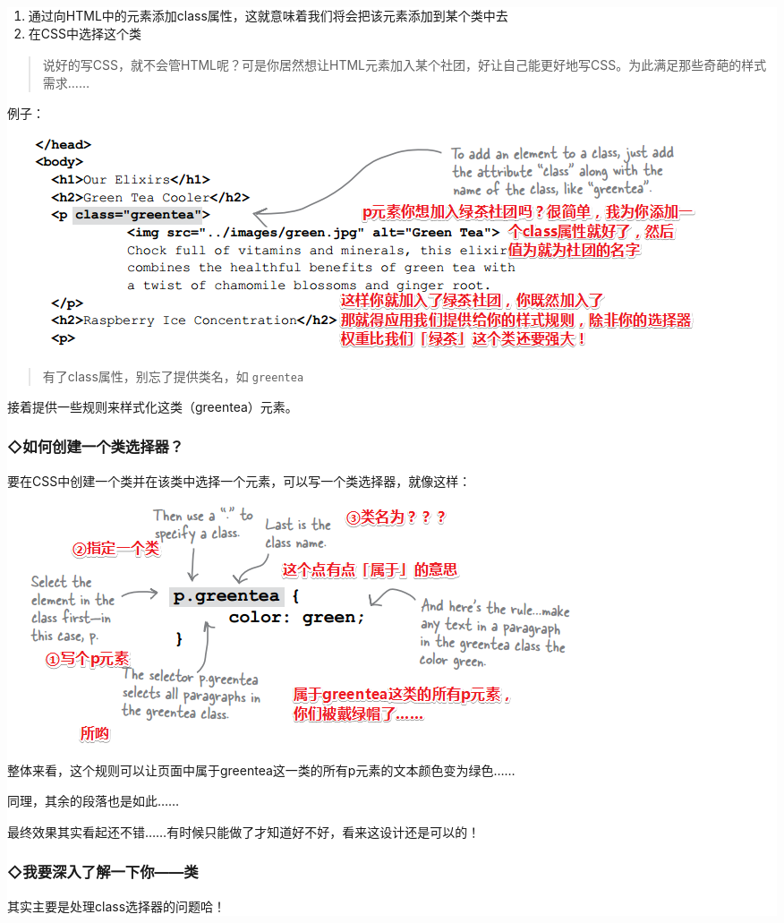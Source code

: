 1. 通过向HTML中的元素添加class属性，这就意味着我们将会把该元素添加到某个类中去
2. 在CSS中选择这个类

> 说好的写CSS，就不会管HTML呢？可是你居然想让HTML元素加入某个社团，好让自己能更好地写CSS。为此满足那些奇葩的样式需求……

例子：

![1547115177793](img/00/1547115177793.png)

> 有了class属性，别忘了提供类名，如 `greentea`

接着提供一些规则来样式化这类（greentea）元素。

### ◇如何创建一个类选择器？

要在CSS中创建一个类并在该类中选择一个元素，可以写一个类选择器，就像这样：

![1547117062815](img/00/1547117062815.png)

整体来看，这个规则可以让页面中属于greentea这一类的所有p元素的文本颜色变为绿色……

同理，其余的段落也是如此……

最终效果其实看起还不错……有时候只能做了才知道好不好，看来这设计还是可以的！

### ◇我要深入了解一下你——类

其实主要是处理class选择器的问题哈！
